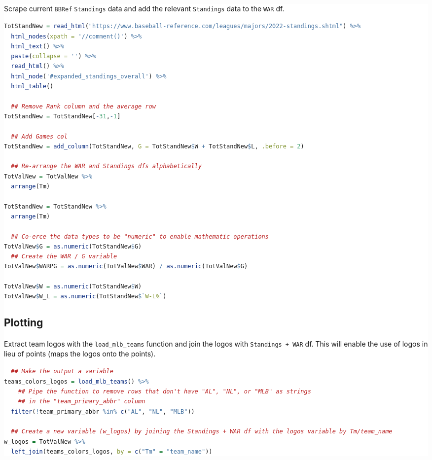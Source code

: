 Scrape current `BBRef` `Standings` data and add the relevant `Standings`
data to the `WAR` df.

``` r
TotStandNew = read_html("https://www.baseball-reference.com/leagues/majors/2022-standings.shtml") %>%
  html_nodes(xpath = '//comment()') %>%
  html_text() %>%
  paste(collapse = '') %>%
  read_html() %>%
  html_node('#expanded_standings_overall') %>%
  html_table()

  ## Remove Rank column and the average row
TotStandNew = TotStandNew[-31,-1]

  ## Add Games col
TotStandNew = add_column(TotStandNew, G = TotStandNew$W + TotStandNew$L, .before = 2)
  
  ## Re-arrange the WAR and Standings dfs alphabetically
TotValNew = TotValNew %>%
  arrange(Tm)

TotStandNew = TotStandNew %>%
  arrange(Tm)

  ## Co-erce the data types to be "numeric" to enable mathematic operations
TotValNew$G = as.numeric(TotStandNew$G)
  ## Create the WAR / G variable
TotValNew$WARPG = as.numeric(TotValNew$WAR) / as.numeric(TotValNew$G)

TotValNew$W = as.numeric(TotStandNew$W)
TotValNew$W_L = as.numeric(TotStandNew$`W-L%`)
```

## Plotting

Extract team logos with the `load_mlb_teams` function and join the logos
with `Standings + WAR` df. This will enable the use of logos in lieu of points
(maps the logos onto the points).

``` r
  ## Make the output a variable
teams_colors_logos = load_mlb_teams() %>%
    ## Pipe the function to remove rows that don't have "AL", "NL", or "MLB" as strings
    ## in the "team_primary_abbr" column
  filter(!team_primary_abbr %in% c("AL", "NL", "MLB"))

  ## Create a new variable (w_logos) by joining the Standings + WAR df with the logos variable by Tm/team_name
w_logos = TotValNew %>%
  left_join(teams_colors_logos, by = c("Tm" = "team_name"))
```
